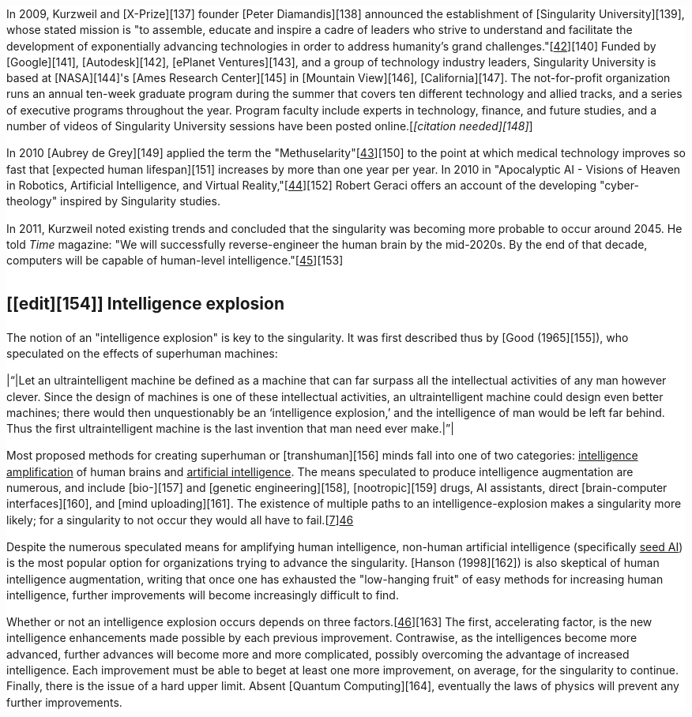 In 2009, Kurzweil and [X-Prize][137] founder [Peter Diamandis][138] announced 
the establishment of [Singularity University][139], whose stated mission is 
"to assemble, educate and inspire a cadre of leaders who strive to understand 
and facilitate the development of exponentially advancing technologies in order 
to address humanity’s grand challenges."[[42]][140] Funded by [Google][141], 
[Autodesk][142], [ePlanet Ventures][143], and a group of technology industry 
leaders, Singularity University is based at [NASA][144]'s [Ames Research Center][145] 
in [Mountain View][146], [California][147]. The not-for-profit organization 
runs an annual ten-week graduate program during the summer that covers ten 
different technology and allied tracks, and a series of executive programs 
throughout the year. Program faculty include experts in technology, finance, 
and future studies, and a number of videos of Singularity University sessions 
have been posted online.[_[citation needed][148]_]

In 2010 [Aubrey de Grey][149] applied the term the "Methuselarity"[[43]][150] 
to the point at which medical technology improves so fast that [expected human 
lifespan][151] increases by more than one year per year. In 2010 in "Apocalyptic 
AI - Visions of Heaven in Robotics, Artificial Intelligence, and Virtual Reality,"[[44]][152] 
Robert Geraci offers an account of the developing "cyber-theology" inspired 
by Singularity studies.

In 2011, Kurzweil noted existing trends and concluded that the singularity 
was becoming more probable to occur around 2045. He told _Time_ magazine: "We 
will successfully reverse-engineer the human brain by the mid-2020s. By the 
end of that decade, computers will be capable of human-level intelligence."[[45]][153] 

##  [[edit][154]] Intelligence explosion 

The notion of an "intelligence explosion" is key to the singularity. It was 
first described thus by [Good (1965][155]), who speculated on the effects of 
superhuman machines:

|“|Let an ultraintelligent machine be defined as a machine that can far surpass all the intellectual activities of any man however clever. Since the design of machines is one of these intellectual activities, an ultraintelligent machine could design even better machines; there would then unquestionably be an ‘intelligence explosion,’ and the intelligence of man would be left far behind. Thus the first ultraintelligent machine is the last invention that man need ever make.|”|

Most proposed methods for creating superhuman or [transhuman][156] minds fall 
into one of two categories: [intelligence amplification][61] of human brains 
and [artificial intelligence][43]. The means speculated to produce intelligence 
augmentation are numerous, and include [bio-][157] and [genetic engineering][158], 
[nootropic][159] drugs, AI assistants, direct [brain-computer interfaces][160], 
and [mind uploading][161]. The existence of multiple paths to an intelligence-explosion 
makes a singularity more likely; for a singularity to not occur they would 
all have to fail.[[7]][46]

Despite the numerous speculated means for amplifying human intelligence, non-human 
artificial intelligence (specifically [seed AI][62]) is the most popular option 
for organizations trying to advance the singularity. [Hanson (1998][162]) is 
also skeptical of human intelligence augmentation, writing that once one has 
exhausted the "low-hanging fruit" of easy methods for increasing human intelligence, 
further improvements will become increasingly difficult to find.

Whether or not an intelligence explosion occurs depends on three factors.[[46]][163] 
The first, accelerating factor, is the new intelligence enhancements made possible 
by each previous improvement. Contrawise, as the intelligences become more 
advanced, further advances will become more and more complicated, possibly 
overcoming the advantage of increased intelligence. Each improvement must be 
able to beget at least one more improvement, on average, for the singularity 
to continue. Finally, there is the issue of a hard upper limit. Absent [Quantum 
Computing][164], eventually the laws of physics will prevent any further improvements. 


[2]: #mw-head
[3]: #p-search
[4]: http://en.wikipedia.org/wiki/Superintelligence
[5]: #cite_note-0
[6]: http://en.wikipedia.org/wiki/Event_horizon
[7]: #cite_note-1
[8]: #cite_note-2
[9]: #cite_note-3
[10]: http://en.wikipedia.org/wiki/Vernor_Vinge
[11]: http://en.wikipedia.org/wiki/Ray_Kurzweil
[12]: #Basic_concepts
[13]: #History_of_the_idea
[14]: #Intelligence_explosion
[15]: #Speed_improvements
[16]: #Intelligence_improvements
[17]: #Impact
[18]: #Existential_risk
[19]: #Implications_for_human_society
[20]: #Accelerating_change
[21]: #Criticism
[22]: #Criticism_of_the_accelerating_returns_argument
[23]: #In_popular_culture
[24]: #See_also
[25]: #Notes
[26]: #References
[27]: #External_links
[28]: #Essays_and_articles
[29]: #Singularity_AI_projects
[30]: #Fiction
[31]: #Other_links
[32]: http://en.wikipedia.org/w/index.php?title=Technological_singularity&action=edit&section=1
[33]: //upload.wikimedia.org/wikipedia/commons/thumb/c/c5/PPTMooresLawai.jpg/225px-PPTMooresLawai.jpg
[34]: http://en.wikipedia.org/wiki/File:PPTMooresLawai.jpg
[35]: //bits.wikimedia.org/static-1.20wmf4/skins/common/images/magnify-clip.png
[36]: http://en.wikipedia.org/wiki/Paradigm_shift
[37]: http://en.wikipedia.org/wiki/Moore%27s_law
[38]: http://en.wikipedia.org/wiki/Integrated_circuits
[39]: http://en.wikipedia.org/wiki/Transistor
[40]: http://en.wikipedia.org/wiki/Vacuum_tube
[41]: http://en.wikipedia.org/wiki/Relay
[42]: http://en.wikipedia.org/wiki/Electromechanics
[43]: http://en.wikipedia.org/wiki/Artificial_intelligence
[44]: #cite_note-vinge1993-4
[45]: #cite_note-singularity-5
[46]: #cite_note-singinst.org-6
[47]: http://en.wikipedia.org/wiki/Physics
[48]: http://en.wikipedia.org/wiki/Gravitational_singularity
[49]: http://en.wikipedia.org/wiki/Black_hole
[50]: http://en.wikipedia.org/wiki/Molecular_nanotechnology
[51]: #cite_note-hplusmagazine-7
[52]: #cite_note-yudkowsky.net-8
[53]: #cite_note-agi-conf-9
[54]: http://en.wikipedia.org/wiki/Moore%27s_Law
[55]: #cite_note-kurzweilai.net-10
[56]: http://en.wikipedia.org/wiki/I._J._Good
[57]: #cite_note-stat-11
[58]: http://en.wikipedia.org/wiki/Paul_R._Ehrlich
[59]: #cite_note-Paul_Ehrlich_June_2008-12
[60]: #cite_note-businessweek-13
[61]: http://en.wikipedia.org/wiki/Intelligence_amplification
[62]: http://en.wikipedia.org/wiki/Seed_AI
[63]: #cite_note-ultraintelligent-14
[64]: #cite_note-acceleratingfuture-15
[65]: #cite_note-ultraintelligent1-16
[66]: http://en.wikipedia.org/wiki/Hans_Moravec
[67]: http://en.wikipedia.org/wiki/Integrated_circuit
[68]: http://en.wikipedia.org/wiki/Law_of_accelerating_returns
[69]: #cite_note-google-17
[70]: http://en.wikipedia.org/wiki/Nanotechnology
[71]: #cite_note-singularity2-18
[72]: #cite_note-singularity3-19
[73]: #cite_note-transformation-20
[74]: #cite_note-positive-and-negative-21
[75]: #cite_note-theuncertainfuture-22
[76]: http://en.wikipedia.org/wiki/Existential_risk
[77]: #cite_note-catastrophic-23
[78]: #cite_note-nickbostrom-24
[79]: http://en.wikipedia.org/wiki/Artificial_general_intelligence
[80]: http://en.wikipedia.org/wiki/Friendly_AI
[81]: http://en.wikipedia.org/wiki/Singularity_Institute_for_Artificial_Intelligence
[82]: http://en.wikipedia.org/wiki/Future_of_Humanity_Institute
[83]: http://en.wikipedia.org/wiki/Jeff_Hawkins
[84]: http://en.wikipedia.org/wiki/John_Henry_Holland
[85]: http://en.wikipedia.org/wiki/Jaron_Lanier
[86]: http://en.wikipedia.org/wiki/Gordon_Moore
[87]: #cite_note-spectrum.ieee.org-25
[88]: #cite_note-ieee-26
[89]: http://en.wikipedia.org/w/index.php?title=Technological_singularity&action=edit&section=2
[90]: http://en.wikipedia.org/wiki/Friedrich_Engels
[91]: #cite_note-The_Expounder_of_Primitive_Christianity-27
[92]: http://en.wikipedia.org/wiki/Mechanical_calculator
[93]: http://en.wikipedia.org/wiki/Alan_Turing
[94]: #cite_note-oxfordjournals-28
[95]: http://en.wikipedia.org/wiki/Samuel_Butler_(novelist)
[96]: http://en.wikipedia.org/wiki/Erewhon
[97]: http://en.wikipedia.org/wiki/Stanis%C5%82aw_Marcin_Ulam
[98]: #cite_note-mathematical-29
[99]: http://en.wikipedia.org/wiki/John_von_Neumann
[100]: http://en.wikipedia.org/wiki/Recursion
[101]: http://en.wikipedia.org/wiki/Omni_(magazine)
[102]: #cite_note-google4-30
[103]: #cite_note-technological-31
[104]: http://en.wikipedia.org/wiki/Samuel_R._Delany
[105]: http://en.wikipedia.org/wiki/Stars_in_My_Pocket_Like_Grains_of_Sand
[106]: http://en.wikipedia.org/wiki/Ray_Solomonoff
[107]: #cite_note-std-32
[108]: http://en.wikipedia.org/wiki/Future_shock
[109]: http://en.wikipedia.org/wiki/Marooned_in_Realtime
[110]: http://en.wikipedia.org/wiki/A_Fire_Upon_the_Deep
[111]: http://en.wikipedia.org/wiki/Accelerating_change
[112]: http://en.wikipedia.org/wiki/Transcendence_(philosophy)
[113]: http://en.wikipedia.org/wiki/Omnipotent
[114]: #cite_note-When_will_computer_hardware_match_the_human_brain.3F-33
[115]: #cite_note-The_Age_of_Robots-34
[116]: #cite_note-Robot_Predictions_Evolution-35
[117]: http://en.wikipedia.org/wiki/Robot_intelligence
[118]: #cite_note-google5-36
[119]: #cite_note-37
[120]: http://en.wikipedia.org/wiki/Feedback_loop
[121]: http://en.wikipedia.org/wiki/Damien_Broderick
[122]: http://en.wikipedia.org/wiki/The_Spike_(1997)
[123]: http://en.wikipedia.org/wiki/Bill_Joy
[124]: http://en.wikipedia.org/wiki/Sun_Microsystems
[125]: #cite_note-JoyFuture-38
